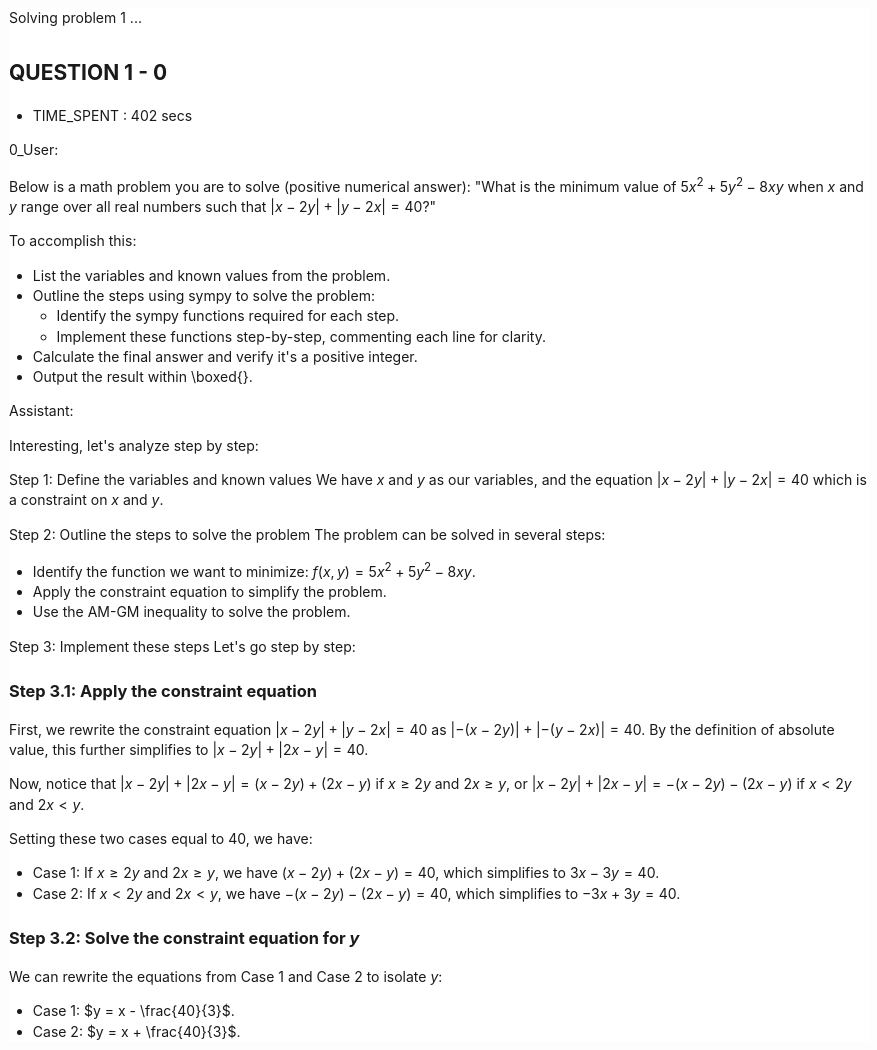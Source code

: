 Solving problem 1 ...



## QUESTION 1 - 0 
- TIME_SPENT : 402 secs

0_User:

Below is a math problem you are to solve (positive numerical answer):
"What is the minimum value of $5x^2+5y^2-8xy$ when $x$ and $y$ range over all real numbers such that $|x-2y| + |y-2x| = 40$?"

To accomplish this:
- List the variables and known values from the problem.
- Outline the steps using sympy to solve the problem:
  * Identify the sympy functions required for each step.
  * Implement these functions step-by-step, commenting each line for clarity.
- Calculate the final answer and verify it's a positive integer.
- Output the result within \boxed{}.

Assistant:

Interesting, let's analyze step by step:



Step 1: Define the variables and known values
We have $x$ and $y$ as our variables, and the equation $|x-2y| + |y-2x| = 40$ which is a constraint on $x$ and $y$. 

Step 2: Outline the steps to solve the problem
The problem can be solved in several steps:

- Identify the function we want to minimize: $f(x, y) = 5x^2 + 5y^2 - 8xy$.
- Apply the constraint equation to simplify the problem.
- Use the AM-GM inequality to solve the problem.

Step 3: Implement these steps
Let's go step by step:

### Step 3.1: Apply the constraint equation
First, we rewrite the constraint equation $|x-2y| + |y-2x| = 40$ as $|-(x-2y)| + |-(y-2x)| = 40$. By the definition of absolute value, this further simplifies to $|x-2y| + |2x-y| = 40$. 

Now, notice that $|x-2y| + |2x-y| = (x-2y) + (2x-y)$ if $x \ge 2y$ and $2x \ge y$, or $|x-2y| + |2x-y| = -(x-2y) - (2x-y)$ if $x < 2y$ and $2x < y$. 

Setting these two cases equal to 40, we have:
- Case 1: If $x \ge 2y$ and $2x \ge y$, we have $(x-2y) + (2x-y) = 40$, which simplifies to $3x - 3y = 40$.
- Case 2: If $x < 2y$ and $2x < y$, we have $-(x-2y) - (2x-y) = 40$, which simplifies to $-3x + 3y = 40$.

### Step 3.2: Solve the constraint equation for $y$
We can rewrite the equations from Case 1 and Case 2 to isolate $y$:
- Case 1: $y = x - \frac{40}{3}$.
- Case 2: $y = x + \frac{40}{3}$.
